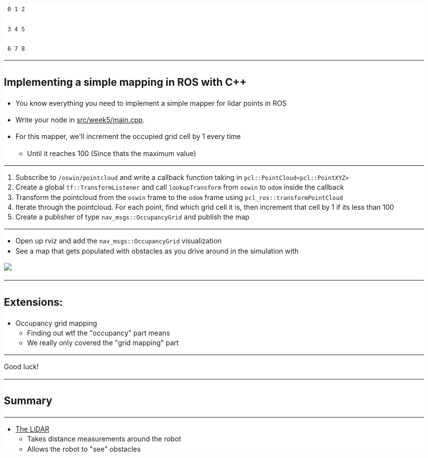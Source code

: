      0 1 2
     
     3 4 5
     
     6 7 8

---

## Implementing a simple mapping in ROS with C++
- You know everything you need to implement a simple mapper for lidar points in ROS
- Write your node in [src/week5/main.cpp](../igvc_training_exercises/src/week5/main.cpp).

- For this mapper, we'll increment the occupied grid cell by 1 every time
    - Until it reaches 100 (Since thats the maximum value)

----

1. Subscribe to `/oswin/pointcloud` and write a callback function taking in `pcl::PointCloud<pcl::PointXYZ>`
2. Create a global `tf::TransformListener` and call `lookupTransform` from `oswin` to `odom` inside the callback
3. Transform the pointcloud from the `oswin` frame to the `odom` frame using `pcl_ros::transformPointCloud`
4. Iterate through the pointcloud. For each point, find which grid cell it is, then increment that cell by 1 if its
less than 100
5. Create a publisher of type `nav_msgs::OccupancyGrid` and publish the map

----

- Open up rviz and add the `nav_msgs::OccupancyGrid` visualization
- See a map that gets populated with obstacles as you drive around in the simulation with

<img style="max-height: 1000px; max-width: 1000px" src="https://i.imgur.com/9JbAbHT.png" />

---

## Extensions:
- Occupancy grid mapping
    - Finding out wtf the "occupancy" part means
    - We really only covered the "grid mapping" part
    
---

Good luck!

---

## Summary

----

- [The LiDAR](#lidar)
    + Takes distance measurements around the robot
    + Allows the robot to "see" obstacles
